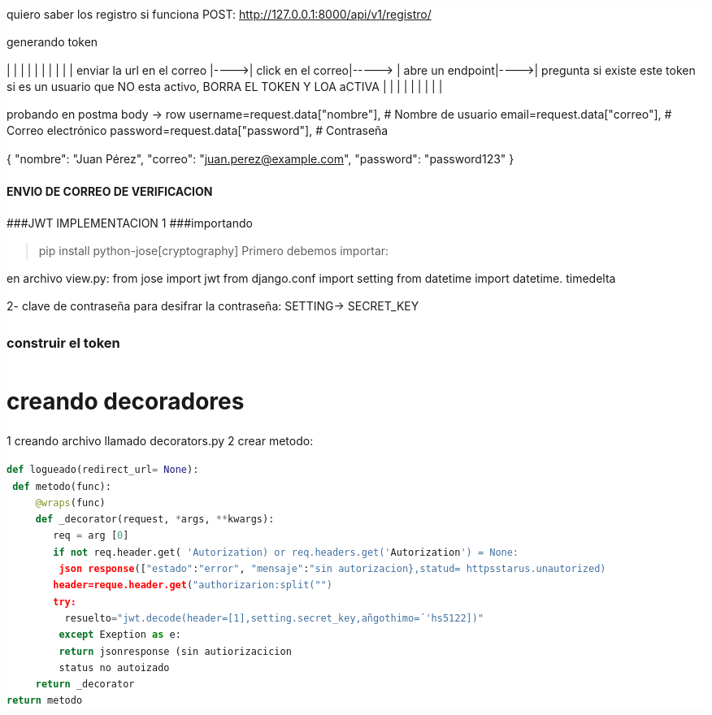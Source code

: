 quiero saber los registro si funciona
POST: http://127.0.0.1:8000/api/v1/registro/


generando token

|                              |     |                    |       |                 |     |                                                                                               |                  |
| enviar la url en el correo   |---->|  click en el correo|-----> | abre un endpoint|---->| pregunta si existe este token si es un usuario que NO esta activo, BORRA EL TOKEN Y LOA aCTIVA |
|                              |     |                    |       |                 |     |                                                                                               | 


probando en postma body -> row
 username=request.data["nombre"],  # Nombre de usuario
                email=request.data["correo"],  # Correo electrónico
                password=request.data["password"],  # Contraseña
				
				
{
    "nombre": "Juan Pérez",
    "correo": "juan.perez@example.com",
    "password": "password123"
}

#### ENVIO DE CORREO DE VERIFICACION



###JWT IMPLEMENTACION
1 ###importando
> pip install python-jose[cryptography]
Primero debemos importar:

en archivo view.py:
from jose import jwt
from django.conf import setting
from datetime import datetime. timedelta

2- clave de contraseña para desifrar la contraseña: SETTING-> SECRET_KEY

### construir el token 
 
 
 
# creando decoradores

1 creando archivo llamado decorators.py
2 crear metodo:
```python
def logueado(redirect_url= None):
 def metodo(func):
     @wraps(func)
	 def _decorator(request, *args, **kwargs):
	    req = arg [0]
		if not req.header.get( 'Autorization) or req.headers.get('Autorization') = None:
		 json response(["estado":"error", "mensaje":"sin autorizacion},statud= httpsstarus.unautorized)
		header=reque.header.get("authorizarion:split("")
		try:
		  resuelto="jwt.decode(header=[1],setting.secret_key,añgothimo=´'hs5122])"
		 except Exeption as e:
		 return jsonresponse (sin autiorizacicion
		 status no autoizado
     return _decorator
return metodo
 ```
 